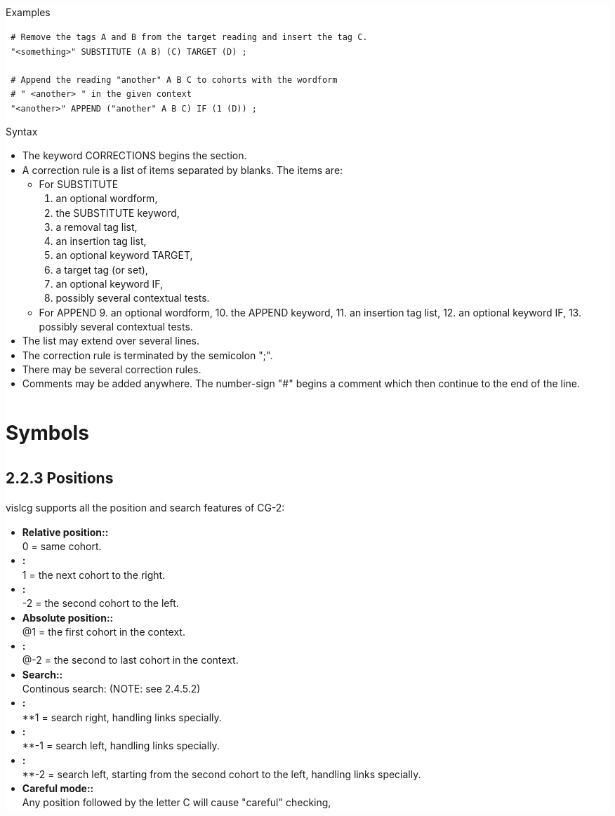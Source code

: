 Examples

     # Remove the tags A and B from the target reading and insert the tag C.
     "<something>" SUBSTITUTE (A B) (C) TARGET (D) ;

     # Append the reading "another" A B C to cohorts with the wordform
     # " <another> " in the given context
     "<another>" APPEND ("another" A B C) IF (1 (D)) ;

Syntax

- The keyword CORRECTIONS begins the section.
- A correction rule is a list of items separated by blanks. The items
  are:
  - For SUBSTITUTE
    1.  an optional wordform,
    2.  the SUBSTITUTE keyword,
    3.  a removal tag list,
    4.  an insertion tag list,
    5.  an optional keyword TARGET,
    6.  a target tag (or set),
    7.  an optional keyword IF,
    8.  possibly several contextual tests.
  - For APPEND 9. an optional wordform, 10. the APPEND keyword, 11. an insertion tag list, 12. an optional keyword IF, 13. possibly several contextual tests.
- The list may extend over several lines.
- The correction rule is terminated by the semicolon ";".
- There may be several correction rules.
- Comments may be added anywhere. The number-sign "\#" begins a
  comment which then continue to the end of the line.

# Symbols

## 2.2.3 Positions

vislcg supports all the position and search features of CG-2:

- **Relative position::**  
  0 = same cohort.
- **:**  
  1 = the next cohort to the right.
- **:**  
  -2 = the second cohort to the left.
- **Absolute position::**  
  @1 = the first cohort in the context.
- **:**  
  @-2 = the second to last cohort in the context.
- **Search::**  
  Continous search: (NOTE: see 2.4.5.2)
- **:**  
  \*\*1 = search right, handling links specially.
- **:**  
  \*\*-1 = search left, handling links specially.
- **:**  
  \*\*-2 = search left, starting from the second cohort to the left,
  handling links specially.
- **Careful mode::**  
  Any position followed by the letter C will cause "careful" checking,